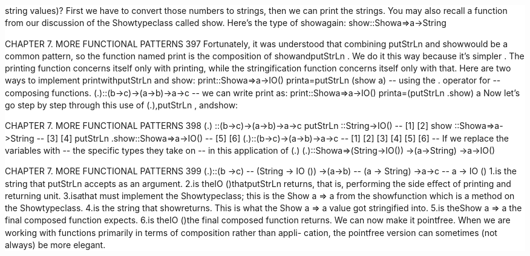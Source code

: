 string values)? First we have to convert those numbers to
strings, then we can print the strings.
You may also recall a function from our discussion of the
Showtypeclass called show. Here’s the type of showagain:
show::Showa=>a->String

CHAPTER 7. MORE FUNCTIONAL PATTERNS 397
Fortunately, it was understood that combining putStrLn and
showwould be a common pattern, so the function named print
is the composition of showandputStrLn . We do it this way
because it’s simpler . The printing function concerns itself only
with printing, while the stringification function concerns itself
only with that.
Here are two ways to implement printwithputStrLn and
show:
print::Showa=>a->IO()
printa=putStrLn (show a)
-- using the . operator for
-- composing functions.
(.)::(b->c)->(a->b)->a->c
-- we can write print as:
print::Showa=>a->IO()
printa=(putStrLn .show) a
Now let’s go step by step through this use of (.),putStrLn ,
andshow:

CHAPTER 7. MORE FUNCTIONAL PATTERNS 398
(.) ::(b->c)->(a->b)->a->c
putStrLn ::String->IO()
-- [1] [2]
show ::Showa=>a->String
-- [3] [4]
putStrLn .show::Showa=>a->IO()
-- [5] [6]
(.)::(b->c)->(a->b)->a->c
-- [1] [2] [3] [4] [5] [6]
-- If we replace the variables with
-- the specific types they take on
-- in this application of (.)
(.)::Showa=>(String->IO())
->(a->String)
->a->IO()

CHAPTER 7. MORE FUNCTIONAL PATTERNS 399
(.)::(b ->c)
-- (String -> IO ())
->(a->b)
-- (a -> String)
->a->c
-- a -> IO ()
1.is the string that putStrLn accepts as an argument.
2.is theIO ()thatputStrLn returns, that is, performing the
side eﬀect of printing and returning unit.
3.is𝑎that must implement the Showtypeclass; this is the Show
a => a from the showfunction which is a method on the
Showtypeclass.
4.is the string that showreturns. This is what the Show a => a
value got stringified into.
5.is theShow a => a the final composed function expects.
6.is theIO ()the final composed function returns.
We can now make it pointfree. When we are working with
functions primarily in terms of composition rather than appli-
cation, the pointfree version can sometimes (not always) be
more elegant.
